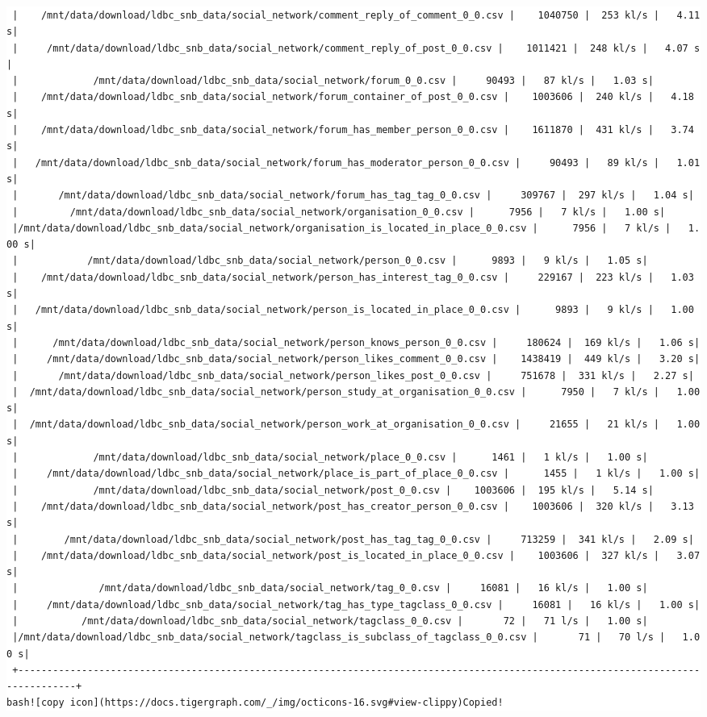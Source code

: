 ```
 |    /mnt/data/download/ldbc_snb_data/social_network/comment_reply_of_comment_0_0.csv |    1040750 |  253 kl/s |   4.11 s|
 |     /mnt/data/download/ldbc_snb_data/social_network/comment_reply_of_post_0_0.csv |    1011421 |  248 kl/s |   4.07 s|
 |             /mnt/data/download/ldbc_snb_data/social_network/forum_0_0.csv |     90493 |   87 kl/s |   1.03 s|
 |    /mnt/data/download/ldbc_snb_data/social_network/forum_container_of_post_0_0.csv |    1003606 |  240 kl/s |   4.18 s|
 |    /mnt/data/download/ldbc_snb_data/social_network/forum_has_member_person_0_0.csv |    1611870 |  431 kl/s |   3.74 s|
 |   /mnt/data/download/ldbc_snb_data/social_network/forum_has_moderator_person_0_0.csv |     90493 |   89 kl/s |   1.01 s|
 |       /mnt/data/download/ldbc_snb_data/social_network/forum_has_tag_tag_0_0.csv |     309767 |  297 kl/s |   1.04 s|
 |         /mnt/data/download/ldbc_snb_data/social_network/organisation_0_0.csv |      7956 |   7 kl/s |   1.00 s|
 |/mnt/data/download/ldbc_snb_data/social_network/organisation_is_located_in_place_0_0.csv |      7956 |   7 kl/s |   1.00 s|
 |            /mnt/data/download/ldbc_snb_data/social_network/person_0_0.csv |      9893 |   9 kl/s |   1.05 s|
 |    /mnt/data/download/ldbc_snb_data/social_network/person_has_interest_tag_0_0.csv |     229167 |  223 kl/s |   1.03 s|
 |   /mnt/data/download/ldbc_snb_data/social_network/person_is_located_in_place_0_0.csv |      9893 |   9 kl/s |   1.00 s|
 |      /mnt/data/download/ldbc_snb_data/social_network/person_knows_person_0_0.csv |     180624 |  169 kl/s |   1.06 s|
 |     /mnt/data/download/ldbc_snb_data/social_network/person_likes_comment_0_0.csv |    1438419 |  449 kl/s |   3.20 s|
 |       /mnt/data/download/ldbc_snb_data/social_network/person_likes_post_0_0.csv |     751678 |  331 kl/s |   2.27 s|
 |  /mnt/data/download/ldbc_snb_data/social_network/person_study_at_organisation_0_0.csv |      7950 |   7 kl/s |   1.00 s|
 |  /mnt/data/download/ldbc_snb_data/social_network/person_work_at_organisation_0_0.csv |     21655 |   21 kl/s |   1.00 s|
 |             /mnt/data/download/ldbc_snb_data/social_network/place_0_0.csv |      1461 |   1 kl/s |   1.00 s|
 |     /mnt/data/download/ldbc_snb_data/social_network/place_is_part_of_place_0_0.csv |      1455 |   1 kl/s |   1.00 s|
 |             /mnt/data/download/ldbc_snb_data/social_network/post_0_0.csv |    1003606 |  195 kl/s |   5.14 s|
 |    /mnt/data/download/ldbc_snb_data/social_network/post_has_creator_person_0_0.csv |    1003606 |  320 kl/s |   3.13 s|
 |        /mnt/data/download/ldbc_snb_data/social_network/post_has_tag_tag_0_0.csv |     713259 |  341 kl/s |   2.09 s|
 |    /mnt/data/download/ldbc_snb_data/social_network/post_is_located_in_place_0_0.csv |    1003606 |  327 kl/s |   3.07 s|
 |              /mnt/data/download/ldbc_snb_data/social_network/tag_0_0.csv |     16081 |   16 kl/s |   1.00 s|
 |     /mnt/data/download/ldbc_snb_data/social_network/tag_has_type_tagclass_0_0.csv |     16081 |   16 kl/s |   1.00 s|
 |           /mnt/data/download/ldbc_snb_data/social_network/tagclass_0_0.csv |       72 |   71 l/s |   1.00 s|
 |/mnt/data/download/ldbc_snb_data/social_network/tagclass_is_subclass_of_tagclass_0_0.csv |       71 |   70 l/s |   1.00 s|
 +----------------------------------------------------------------------------------------------------------------------------------+
bash![copy icon](https://docs.tigergraph.com/_/img/octicons-16.svg#view-clippy)Copied!

```
